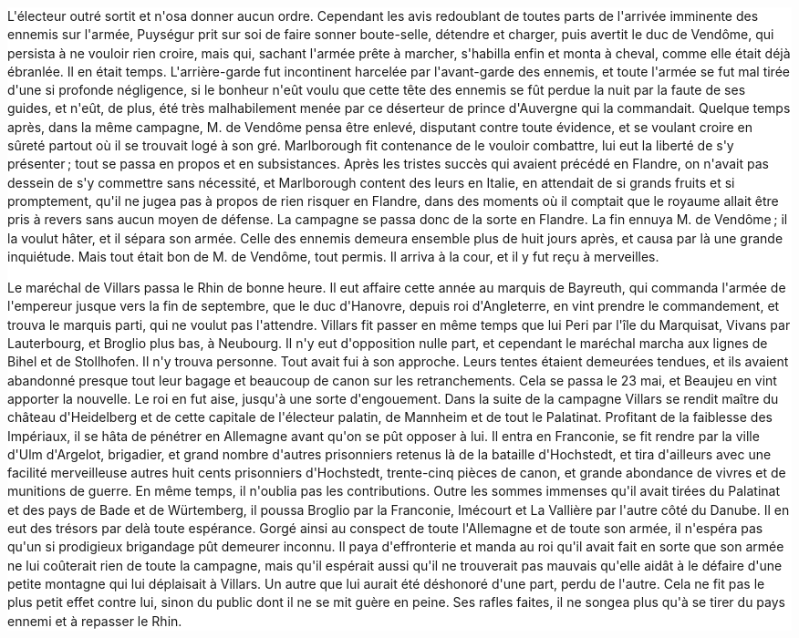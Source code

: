 L'électeur outré sortit et n'osa donner aucun ordre. Cependant les avis
redoublant de toutes parts de l'arrivée imminente des ennemis sur l'armée,
Puységur prit sur soi de faire sonner boute-selle, détendre et charger, puis
avertit le duc de Vendôme, qui persista à ne vouloir rien croire, mais qui,
sachant l'armée prête à marcher, s'habilla enfin et monta à cheval, comme elle
était déjà ébranlée. Il en était temps. L'arrière-garde fut incontinent
harcelée par l'avant-garde des ennemis, et toute l'armée se fut mal tirée
d'une si profonde négligence, si le bonheur n'eût voulu que cette tête des
ennemis se fût perdue la nuit par la faute de ses guides, et n'eût, de plus,
été très malhabilement menée par ce déserteur de prince d'Auvergne qui la
commandait. Quelque temps après, dans la même campagne, M. de Vendôme pensa
être enlevé, disputant contre toute évidence, et se voulant croire en sûreté
partout où il se trouvait logé à son gré. Marlborough fit contenance de le
vouloir combattre, lui eut la liberté de s'y présenter ; tout se passa en
propos et en subsistances. Après les tristes succès qui avaient précédé en
Flandre, on n'avait pas dessein de s'y commettre sans nécessité, et
Marlborough content des leurs en Italie, en attendait de si grands fruits et
si promptement, qu'il ne jugea pas à propos de rien risquer en Flandre, dans
des moments où il comptait que le royaume allait être pris à revers sans aucun
moyen de défense. La campagne se passa donc de la sorte en Flandre. La fin
ennuya M. de Vendôme ; il la voulut hâter, et il sépara son armée. Celle des
ennemis demeura ensemble plus de huit jours après, et causa par là une grande
inquiétude. Mais tout était bon de M. de Vendôme, tout permis. Il arriva à la
cour, et il y fut reçu à merveilles.

Le maréchal de Villars passa le Rhin de bonne heure. Il eut affaire cette
année au marquis de Bayreuth, qui commanda l'armée de l'empereur jusque vers
la fin de septembre, que le duc d'Hanovre, depuis roi d'Angleterre, en vint
prendre le commandement, et trouva le marquis parti, qui ne voulut pas
l'attendre. Villars fit passer en même temps que lui Peri par l'île du
Marquisat, Vivans par Lauterbourg, et Broglio plus bas, à Neubourg. Il n'y eut
d'opposition nulle part, et cependant le maréchal marcha aux lignes de Bihel
et de Stollhofen. Il n'y trouva personne. Tout avait fui à son approche. Leurs
tentes étaient demeurées tendues, et ils avaient abandonné presque tout leur
bagage et beaucoup de canon sur les retranchements. Cela se passa le 23 mai,
et Beaujeu en vint apporter la nouvelle. Le roi en fut aise, jusqu'à une sorte
d'engouement. Dans la suite de la campagne Villars se rendit maître du château
d'Heidelberg et de cette capitale de l'électeur palatin, de Mannheim et de
tout le Palatinat. Profitant de la faiblesse des Impériaux, il se hâta de
pénétrer en Allemagne avant qu'on se pût opposer à lui. Il entra en Franconie,
se fit rendre par la ville d'Ulm d'Argelot, brigadier, et grand nombre
d'autres prisonniers retenus là de la bataille d'Hochstedt, et tira d'ailleurs
avec une facilité merveilleuse autres huit cents prisonniers d'Hochstedt,
trente-cinq pièces de canon, et grande abondance de vivres et de munitions de
guerre. En même temps, il n'oublia pas les contributions. Outre les sommes
immenses qu'il avait tirées du Palatinat et des pays de Bade et de Würtemberg,
il poussa Broglio par la Franconie, Imécourt et La Vallière par l'autre côté
du Danube. Il en eut des trésors par delà toute espérance. Gorgé ainsi au
conspect de toute l'Allemagne et de toute son armée, il n'espéra pas qu'un si
prodigieux brigandage pût demeurer inconnu. Il paya d'effronterie et manda au
roi qu'il avait fait en sorte que son armée ne lui coûterait rien de toute la
campagne, mais qu'il espérait aussi qu'il ne trouverait pas mauvais qu'elle
aidât à le défaire d'une petite montagne qui lui déplaisait à Villars. Un
autre que lui aurait été déshonoré d'une part, perdu de l'autre. Cela ne fit
pas le plus petit effet contre lui, sinon du public dont il ne se mit guère en
peine. Ses rafles faites, il ne songea plus qu'à se tirer du pays ennemi et à
repasser le Rhin.
